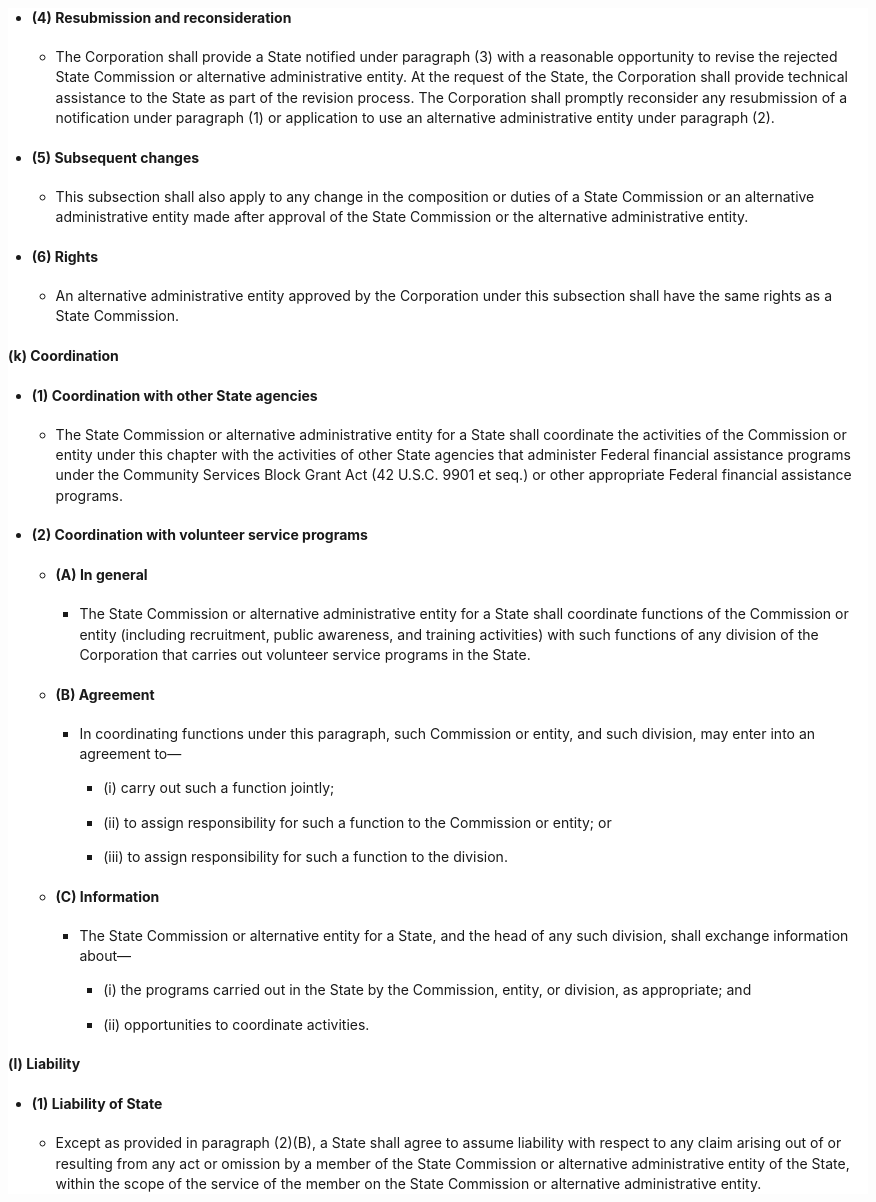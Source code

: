 * #### (4) Resubmission and reconsideration
  * The Corporation shall provide a State notified under paragraph (3) with a reasonable opportunity to revise the rejected State Commission or alternative administrative entity. At the request of the State, the Corporation shall provide technical assistance to the State as part of the revision process. The Corporation shall promptly reconsider any resubmission of a notification under paragraph (1) or application to use an alternative administrative entity under paragraph (2).

* #### (5) Subsequent changes
  * This subsection shall also apply to any change in the composition or duties of a State Commission or an alternative administrative entity made after approval of the State Commission or the alternative administrative entity.

* #### (6) Rights
  * An alternative administrative entity approved by the Corporation under this subsection shall have the same rights as a State Commission.

#### (k) Coordination
* #### (1) Coordination with other State agencies
  * The State Commission or alternative administrative entity for a State shall coordinate the activities of the Commission or entity under this chapter with the activities of other State agencies that administer Federal financial assistance programs under the Community Services Block Grant Act (42 U.S.C. 9901 et seq.) or other appropriate Federal financial assistance programs.

* #### (2) Coordination with volunteer service programs
  * #### (A) In general
    * The State Commission or alternative administrative entity for a State shall coordinate functions of the Commission or entity (including recruitment, public awareness, and training activities) with such functions of any division of the Corporation that carries out volunteer service programs in the State.

  * #### (B) Agreement
    * In coordinating functions under this paragraph, such Commission or entity, and such division, may enter into an agreement to—

      * (i) carry out such a function jointly;

      * (ii) to assign responsibility for such a function to the Commission or entity; or

      * (iii) to assign responsibility for such a function to the division.

  * #### (C) Information
    * The State Commission or alternative entity for a State, and the head of any such division, shall exchange information about—

      * (i) the programs carried out in the State by the Commission, entity, or division, as appropriate; and

      * (ii) opportunities to coordinate activities.

#### (l) Liability
* #### (1) Liability of State
  * Except as provided in paragraph (2)(B), a State shall agree to assume liability with respect to any claim arising out of or resulting from any act or omission by a member of the State Commission or alternative administrative entity of the State, within the scope of the service of the member on the State Commission or alternative administrative entity.
